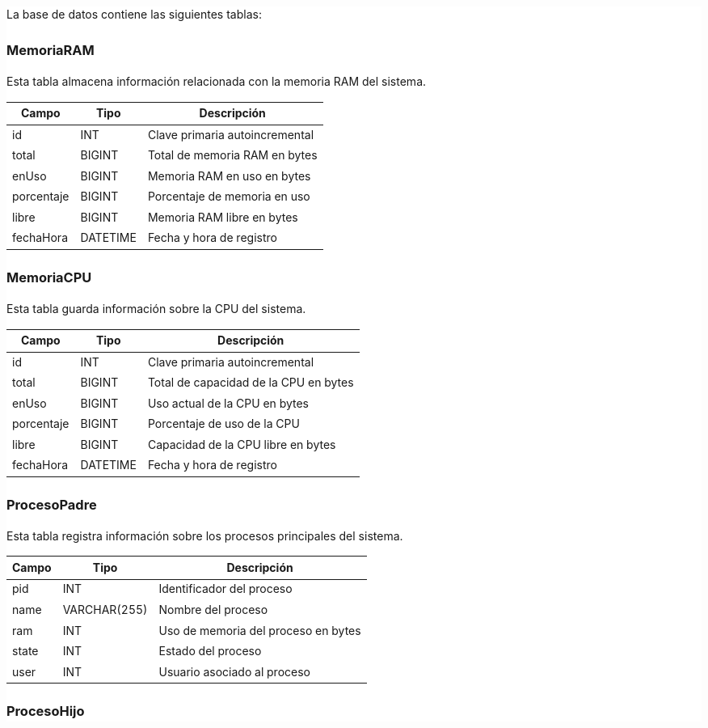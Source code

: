 La base de datos contiene las siguientes tablas:

### MemoriaRAM

Esta tabla almacena información relacionada con la memoria RAM del sistema.

| Campo       | Tipo     | Descripción               |
|-------------|----------|---------------------------|
| id          | INT      | Clave primaria autoincremental |
| total       | BIGINT   | Total de memoria RAM en bytes |
| enUso       | BIGINT   | Memoria RAM en uso en bytes |
| porcentaje  | BIGINT   | Porcentaje de memoria en uso |
| libre       | BIGINT   | Memoria RAM libre en bytes |
| fechaHora   | DATETIME | Fecha y hora de registro    |

### MemoriaCPU

Esta tabla guarda información sobre la CPU del sistema.

| Campo       | Tipo     | Descripción               |
|-------------|----------|---------------------------|
| id          | INT      | Clave primaria autoincremental |
| total       | BIGINT   | Total de capacidad de la CPU en bytes |
| enUso       | BIGINT   | Uso actual de la CPU en bytes |
| porcentaje  | BIGINT   | Porcentaje de uso de la CPU |
| libre       | BIGINT   | Capacidad de la CPU libre en bytes |
| fechaHora   | DATETIME | Fecha y hora de registro    |

### ProcesoPadre

Esta tabla registra información sobre los procesos principales del sistema.

| Campo       | Tipo     | Descripción               |
|-------------|----------|---------------------------|
| pid         | INT      | Identificador del proceso |
| name        | VARCHAR(255) | Nombre del proceso    |
| ram         | INT      | Uso de memoria del proceso en bytes |
| state       | INT      | Estado del proceso         |
| user        | INT      | Usuario asociado al proceso |

### ProcesoHijo

